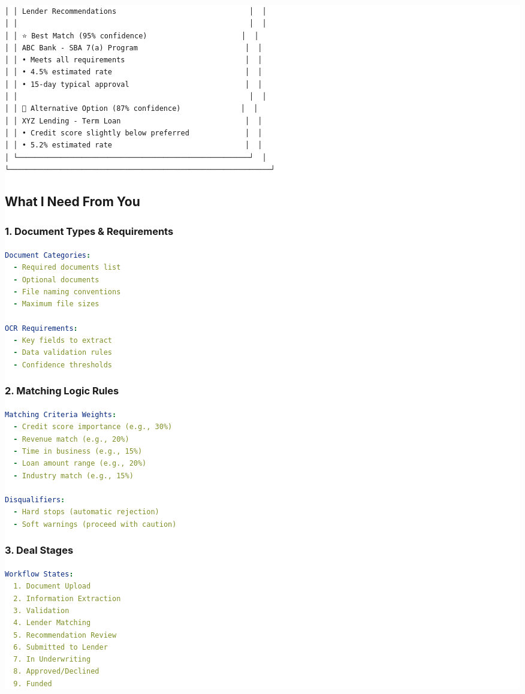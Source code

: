 ```
│ │ Lender Recommendations                               │  │
│ │                                                      │  │
│ │ ⭐ Best Match (95% confidence)                      │  │
│ │ ABC Bank - SBA 7(a) Program                         │  │
│ │ • Meets all requirements                            │  │
│ │ • 4.5% estimated rate                               │  │
│ │ • 15-day typical approval                           │  │
│ │                                                      │  │
│ │ 🥈 Alternative Option (87% confidence)              │  │
│ │ XYZ Lending - Term Loan                             │  │
│ │ • Credit score slightly below preferred             │  │
│ │ • 5.2% estimated rate                               │  │
│ └──────────────────────────────────────────────────────┘  │
└─────────────────────────────────────────────────────────────┘
```

## What I Need From You

### 1. Document Types & Requirements
```yaml
Document Categories:
  - Required documents list
  - Optional documents
  - File naming conventions
  - Maximum file sizes

OCR Requirements:
  - Key fields to extract
  - Data validation rules
  - Confidence thresholds
```

### 2. Matching Logic Rules
```yaml
Matching Criteria Weights:
  - Credit score importance (e.g., 30%)
  - Revenue match (e.g., 20%)
  - Time in business (e.g., 15%)
  - Loan amount range (e.g., 20%)
  - Industry match (e.g., 15%)

Disqualifiers:
  - Hard stops (automatic rejection)
  - Soft warnings (proceed with caution)
```

### 3. Deal Stages
```yaml
Workflow States:
  1. Document Upload
  2. Information Extraction
  3. Validation
  4. Lender Matching
  5. Recommendation Review
  6. Submitted to Lender
  7. In Underwriting
  8. Approved/Declined
  9. Funded
```
